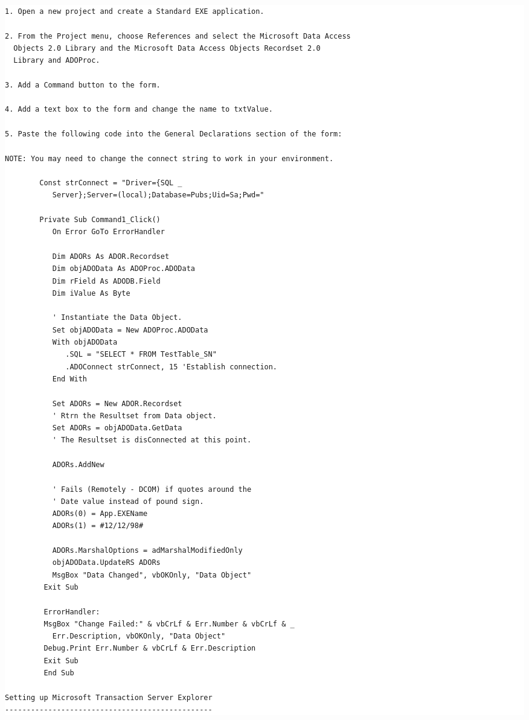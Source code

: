 	1. Open a new project and create a Standard EXE application.
	
	2. From the Project menu, choose References and select the Microsoft Data Access
	  Objects 2.0 Library and the Microsoft Data Access Objects Recordset 2.0
	  Library and ADOProc.
	
	3. Add a Command button to the form.
	
	4. Add a text box to the form and change the name to txtValue.
	
	5. Paste the following code into the General Declarations section of the form:
	
	NOTE: You may need to change the connect string to work in your environment.
	
	        Const strConnect = "Driver={SQL _
	           Server};Server=(local);Database=Pubs;Uid=Sa;Pwd="
	
	        Private Sub Command1_Click()
	           On Error GoTo ErrorHandler
	
	           Dim ADORs As ADOR.Recordset
	           Dim objADOData As ADOProc.ADOData
	           Dim rField As ADODB.Field
	           Dim iValue As Byte
	
	           ' Instantiate the Data Object.
	           Set objADOData = New ADOProc.ADOData
	           With objADOData
	              .SQL = "SELECT * FROM TestTable_SN"
	              .ADOConnect strConnect, 15 'Establish connection.
	           End With
	
	           Set ADORs = New ADOR.Recordset
	           ' Rtrn the Resultset from Data object.
	           Set ADORs = objADOData.GetData
	           ' The Resultset is disConnected at this point.
	
	           ADORs.AddNew
	
	           ' Fails (Remotely - DCOM) if quotes around the
	           ' Date value instead of pound sign.
	           ADORs(0) = App.EXEName
	           ADORs(1) = #12/12/98#
	
	           ADORs.MarshalOptions = adMarshalModifiedOnly
	           objADOData.UpdateRS ADORs
	           MsgBox "Data Changed", vbOKOnly, "Data Object"
	         Exit Sub
	
	         ErrorHandler:
	         MsgBox "Change Failed:" & vbCrLf & Err.Number & vbCrLf & _
	           Err.Description, vbOKOnly, "Data Object"
	         Debug.Print Err.Number & vbCrLf & Err.Description
	         Exit Sub
	         End Sub
	
	Setting up Microsoft Transaction Server Explorer
	------------------------------------------------
	
